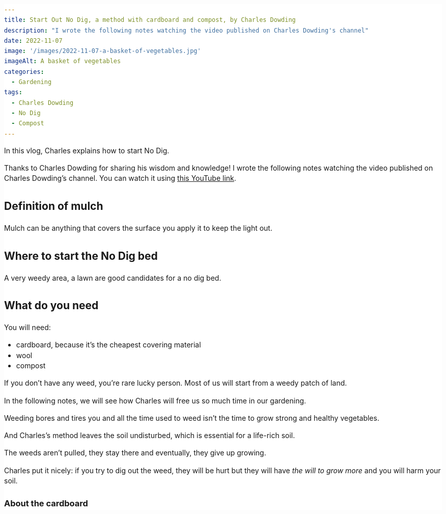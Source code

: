 ```yaml
---
title: Start Out No Dig, a method with cardboard and compost, by Charles Dowding
description: "I wrote the following notes watching the video published on Charles Dowding's channel"
date: 2022-11-07
image: '/images/2022-11-07-a-basket-of-vegetables.jpg'
imageAlt: A basket of vegetables
categories:
  - Gardening
tags:
  - Charles Dowding
  - No Dig
  - Compost
---
```


In this vlog, Charles explains how to start No Dig.

Thanks to Charles Dowding for sharing his wisdom and knowledge! I wrote the following notes watching the video published on Charles Dowding’s channel. You can watch it using [this YouTube link](https://www.youtube.com/watch?v=0LH6-w57Slw).

## Definition of mulch

Mulch can be anything that covers the surface you apply it to keep the light out.

## Where to start the No Dig bed

A very weedy area, a lawn are good candidates for a no dig bed.

## What do you need

You will need:

- cardboard, because it’s the cheapest covering material
- wool
- compost

If you don’t have any weed, you’re rare lucky person. Most of us will start from a weedy patch of land.

In the following notes, we will see how Charles will free us so much time in our gardening.

Weeding bores and tires you and all the time used to weed isn’t the time to grow strong and healthy vegetables.

And Charles’s method leaves the soil undisturbed, which is essential for a life-rich soil.

The weeds aren’t pulled, they stay there and eventually, they give up growing.

Charles put it nicely: if you try to dig out the weed, they will be hurt but they will have _the will to grow more_ and you will harm your soil.

### About the cardboard
